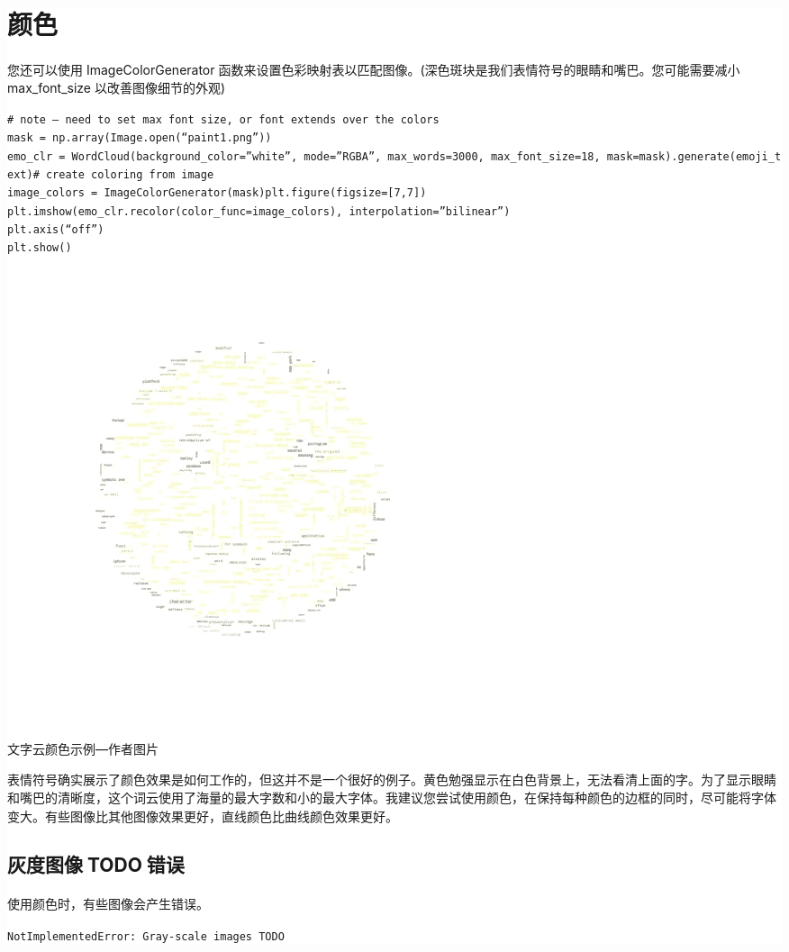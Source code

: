 # **颜色**

您还可以使用 ImageColorGenerator 函数来设置色彩映射表以匹配图像。(深色斑块是我们表情符号的眼睛和嘴巴。您可能需要减小 max_font_size 以改善图像细节的外观)

```
# note — need to set max font size, or font extends over the colors
mask = np.array(Image.open(“paint1.png”))
emo_clr = WordCloud(background_color=”white”, mode=”RGBA”, max_words=3000, max_font_size=18, mask=mask).generate(emoji_text)# create coloring from image
image_colors = ImageColorGenerator(mask)plt.figure(figsize=[7,7])
plt.imshow(emo_clr.recolor(color_func=image_colors), interpolation=”bilinear”)
plt.axis(“off”)
plt.show()
```

![](img/f0e9ec490b8cafa8b1697b44d4a9702f.png)

文字云颜色示例—作者图片

表情符号确实展示了颜色效果是如何工作的，但这并不是一个很好的例子。黄色勉强显示在白色背景上，无法看清上面的字。为了显示眼睛和嘴巴的清晰度，这个词云使用了海量的最大字数和小的最大字体。我建议您尝试使用颜色，在保持每种颜色的边框的同时，尽可能将字体变大。有些图像比其他图像效果更好，直线颜色比曲线颜色效果更好。

## **灰度图像 TODO 错误**

使用颜色时，有些图像会产生错误。

```
NotImplementedError: Gray-scale images TODO
```
